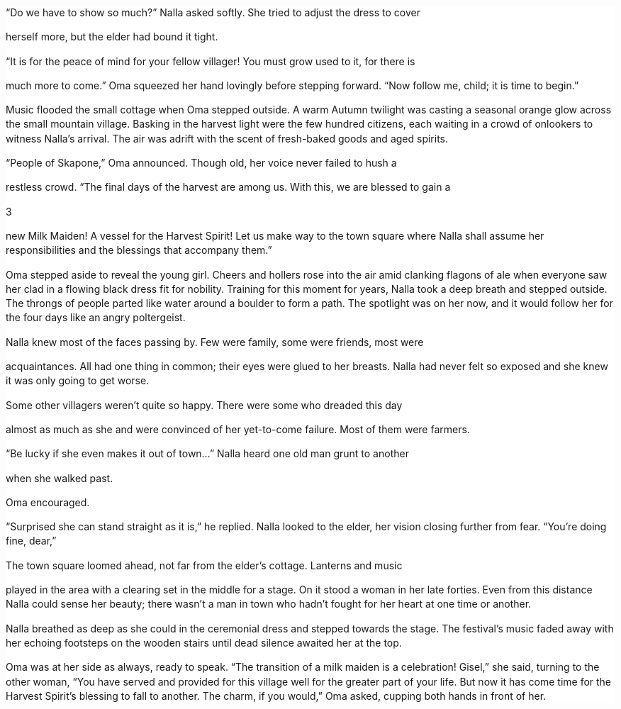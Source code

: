 “Do we have to show so much?” Nalla asked softly. She tried to adjust the dress to cover 

herself more, but the elder had bound it tight. 

“It is for the peace of mind for your fellow villager! You must grow used to it, for there is 

much more to come.” Oma squeezed her hand lovingly before stepping forward. “Now follow 
me, child; it is time to begin.” 

Music flooded the small cottage when Oma stepped outside. A warm Autumn twilight 
was casting a seasonal orange glow across the small mountain village. Basking in the harvest 
light were the few hundred citizens, each waiting in a crowd of onlookers to witness Nalla’s 
arrival. The air was adrift with the scent of fresh-baked goods and aged spirits.  

“People of Skapone,” Oma announced. Though old, her voice never failed to hush a 

restless crowd. “The final days of the harvest are among us. With this, we are blessed to gain a 

 
 
3 

new Milk Maiden! A vessel for the Harvest Spirit! Let us make way to the town square where 
Nalla shall assume her responsibilities and the blessings that accompany them.” 

Oma stepped aside to reveal the young girl. Cheers and hollers rose into the air amid 
clanking flagons of ale when everyone saw her clad in a flowing black dress fit for nobility. 
Training for this moment for years, Nalla took a deep breath and stepped outside. The throngs of 
people parted like water around a boulder to form a path. The spotlight was on her now, and it 
would follow her for the four days like an angry poltergeist. 

Nalla knew most of the faces passing by. Few were family, some were friends, most were 

acquaintances. All had one thing in common; their eyes were glued to her breasts. Nalla had 
never felt so exposed and she knew it was only going to get worse.  

Some other villagers weren’t quite so happy. There were some who dreaded this day 

almost as much as she and were convinced of her yet-to-come failure. Most of them were 
farmers. 

“Be lucky if she even makes it out of town…” Nalla heard one old man grunt to another 

when she walked past. 

Oma encouraged. 

“Surprised she can stand straight as it is,” he replied. 
Nalla looked to the elder, her vision closing further from fear. “You’re doing fine, dear,” 

The town square loomed ahead, not far from the elder’s cottage. Lanterns and music 

played in the area with a clearing set in the middle for a stage. On it stood a woman in her late 
forties. Even from this distance Nalla could sense her beauty; there wasn’t a man in town who 
hadn’t fought for her heart at one time or another. 

Nalla breathed as deep as she could in the ceremonial dress and stepped towards the 
stage. The festival’s music faded away with her echoing footsteps on the wooden stairs until 
dead silence awaited her at the top. 

Oma was at her side as always, ready to speak. “The transition of a milk maiden is a 
celebration! Gisel,” she said, turning to the other woman, “You have served and provided for this 
village well for the greater part of your life. But now it has come time for the Harvest Spirit’s 
blessing to fall to another. The charm, if you would,” Oma asked, cupping both hands in front of 
her. 
